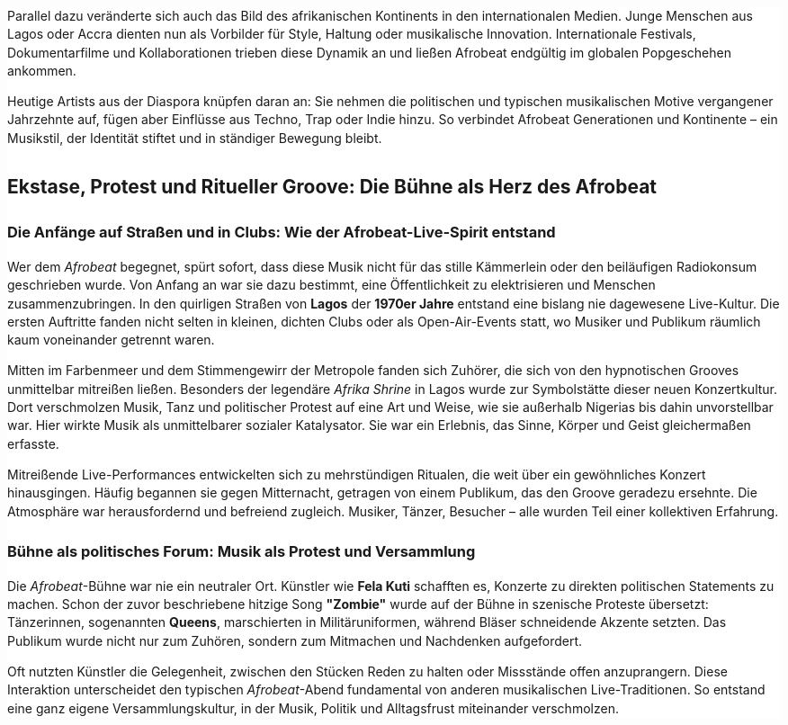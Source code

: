 Parallel dazu veränderte sich auch das Bild des afrikanischen Kontinents in den internationalen
Medien. Junge Menschen aus Lagos oder Accra dienten nun als Vorbilder für Style, Haltung oder
musikalische Innovation. Internationale Festivals, Dokumentarfilme und Kollaborationen trieben diese
Dynamik an und ließen Afrobeat endgültig im globalen Popgeschehen ankommen.

Heutige Artists aus der Diaspora knüpfen daran an: Sie nehmen die politischen und typischen
musikalischen Motive vergangener Jahrzehnte auf, fügen aber Einflüsse aus Techno, Trap oder Indie
hinzu. So verbindet Afrobeat Generationen und Kontinente – ein Musikstil, der Identität stiftet und
in ständiger Bewegung bleibt.

## Ekstase, Protest und Ritueller Groove: Die Bühne als Herz des Afrobeat

### Die Anfänge auf Straßen und in Clubs: Wie der Afrobeat-Live-Spirit entstand

Wer dem _Afrobeat_ begegnet, spürt sofort, dass diese Musik nicht für das stille Kämmerlein oder den
beiläufigen Radiokonsum geschrieben wurde. Von Anfang an war sie dazu bestimmt, eine Öffentlichkeit
zu elektrisieren und Menschen zusammenzubringen. In den quirligen Straßen von **Lagos** der **1970er
Jahre** entstand eine bislang nie dagewesene Live-Kultur. Die ersten Auftritte fanden nicht selten
in kleinen, dichten Clubs oder als Open-Air-Events statt, wo Musiker und Publikum räumlich kaum
voneinander getrennt waren.

Mitten im Farbenmeer und dem Stimmengewirr der Metropole fanden sich Zuhörer, die sich von den
hypnotischen Grooves unmittelbar mitreißen ließen. Besonders der legendäre _Afrika Shrine_ in Lagos
wurde zur Symbolstätte dieser neuen Konzertkultur. Dort verschmolzen Musik, Tanz und politischer
Protest auf eine Art und Weise, wie sie außerhalb Nigerias bis dahin unvorstellbar war. Hier wirkte
Musik als unmittelbarer sozialer Katalysator. Sie war ein Erlebnis, das Sinne, Körper und Geist
gleichermaßen erfasste.

Mitreißende Live-Performances entwickelten sich zu mehrstündigen Ritualen, die weit über ein
gewöhnliches Konzert hinausgingen. Häufig begannen sie gegen Mitternacht, getragen von einem
Publikum, das den Groove geradezu ersehnte. Die Atmosphäre war herausfordernd und befreiend
zugleich. Musiker, Tänzer, Besucher – alle wurden Teil einer kollektiven Erfahrung.

### Bühne als politisches Forum: Musik als Protest und Versammlung

Die _Afrobeat_-Bühne war nie ein neutraler Ort. Künstler wie **Fela Kuti** schafften es, Konzerte zu
direkten politischen Statements zu machen. Schon der zuvor beschriebene hitzige Song **"Zombie"**
wurde auf der Bühne in szenische Proteste übersetzt: Tänzerinnen, sogenannten **Queens**,
marschierten in Militäruniformen, während Bläser schneidende Akzente setzten. Das Publikum wurde
nicht nur zum Zuhören, sondern zum Mitmachen und Nachdenken aufgefordert.

Oft nutzten Künstler die Gelegenheit, zwischen den Stücken Reden zu halten oder Missstände offen
anzuprangern. Diese Interaktion unterscheidet den typischen _Afrobeat_-Abend fundamental von anderen
musikalischen Live-Traditionen. So entstand eine ganz eigene Versammlungskultur, in der Musik,
Politik und Alltagsfrust miteinander verschmolzen.

